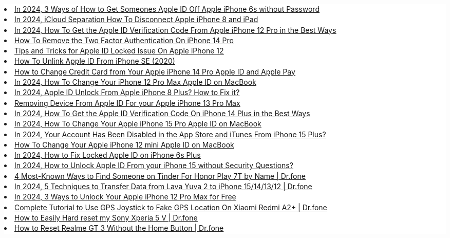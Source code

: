 <li><a href="https://apple-account.techidaily.com/in-2024-3-ways-of-how-to-get-someones-apple-id-off-apple-iphone-6s-without-password-by-drfone-ios/"><u>In 2024, 3 Ways of How to Get Someones Apple ID Off Apple iPhone 6s without Password</u></a></li>
<li><a href="https://apple-account.techidaily.com/in-2024-icloud-separation-how-to-disconnect-apple-iphone-8-and-ipad-by-drfone-ios/"><u>In 2024, iCloud Separation How To Disconnect Apple iPhone 8 and iPad</u></a></li>
<li><a href="https://apple-account.techidaily.com/in-2024-how-to-get-the-apple-id-verification-code-from-apple-iphone-12-pro-in-the-best-ways-by-drfone-ios/"><u>In 2024, How To Get the Apple ID Verification Code From Apple iPhone 12 Pro in the Best Ways</u></a></li>
<li><a href="https://apple-account.techidaily.com/how-to-remove-the-two-factor-authentication-on-iphone-14-pro-by-drfone-ios/"><u>How To Remove the Two Factor Authentication On iPhone 14 Pro</u></a></li>
<li><a href="https://apple-account.techidaily.com/tips-and-tricks-for-apple-id-locked-issue-on-apple-iphone-12-by-drfone-ios/"><u>Tips and Tricks for Apple ID Locked Issue On Apple iPhone 12</u></a></li>
<li><a href="https://apple-account.techidaily.com/how-to-unlink-apple-id-from-iphone-se-2020-by-drfone-ios/"><u>How To Unlink Apple ID From iPhone SE (2020)</u></a></li>
<li><a href="https://apple-account.techidaily.com/how-to-change-credit-card-from-your-apple-iphone-14-pro-apple-id-and-apple-pay-by-drfone-ios/"><u>How to Change Credit Card from Your Apple iPhone 14 Pro Apple ID and Apple Pay</u></a></li>
<li><a href="https://apple-account.techidaily.com/in-2024-how-to-change-your-iphone-12-pro-max-apple-id-on-macbook-by-drfone-ios/"><u>In 2024, How To Change Your iPhone 12 Pro Max Apple ID on MacBook</u></a></li>
<li><a href="https://apple-account.techidaily.com/in-2024-apple-id-unlock-from-apple-iphone-8-plus-how-to-fix-it-by-drfone-ios/"><u>In 2024, Apple ID Unlock From Apple iPhone 8 Plus? How to Fix it?</u></a></li>
<li><a href="https://apple-account.techidaily.com/removing-device-from-apple-id-for-your-apple-iphone-13-pro-max-by-drfone-ios/"><u>Removing Device From Apple ID For your Apple iPhone 13 Pro Max</u></a></li>
<li><a href="https://apple-account.techidaily.com/in-2024-how-to-get-the-apple-id-verification-code-on-iphone-14-plus-in-the-best-ways-by-drfone-ios/"><u>In 2024, How To Get the Apple ID Verification Code On iPhone 14 Plus in the Best Ways</u></a></li>
<li><a href="https://apple-account.techidaily.com/in-2024-how-to-change-your-apple-iphone-15-pro-apple-id-on-macbook-by-drfone-ios/"><u>In 2024, How To Change Your Apple iPhone 15 Pro Apple ID on MacBook</u></a></li>
<li><a href="https://apple-account.techidaily.com/in-2024-your-account-has-been-disabled-in-the-app-store-and-itunes-from-iphone-15-plus-by-drfone-ios/"><u>In 2024, Your Account Has Been Disabled in the App Store and iTunes From iPhone 15 Plus?</u></a></li>
<li><a href="https://apple-account.techidaily.com/how-to-change-your-apple-iphone-12-mini-apple-id-on-macbook-by-drfone-ios/"><u>How To Change Your Apple iPhone 12 mini Apple ID on MacBook</u></a></li>
<li><a href="https://apple-account.techidaily.com/in-2024-how-to-fix-locked-apple-id-on-iphone-6s-plus-by-drfone-ios/"><u>In 2024, How to Fix Locked Apple ID on iPhone 6s Plus</u></a></li>
<li><a href="https://apple-account.techidaily.com/in-2024-how-to-unlock-apple-id-from-your-iphone-15-without-security-questions-by-drfone-ios/"><u>In 2024, How to Unlock Apple ID From your iPhone 15 without Security Questions?</u></a></li>
<li><a href="https://location-social.techidaily.com/4-most-known-ways-to-find-someone-on-tinder-for-honor-play-7t-by-name-drfone-by-drfone-virtual-android/"><u>4 Most-Known Ways to Find Someone on Tinder For Honor Play 7T by Name | Dr.fone</u></a></li>
<li><a href="https://android-transfer.techidaily.com/in-2024-5-techniques-to-transfer-data-from-lava-yuva-2-to-iphone-15141312-drfone-by-drfone-transfer-from-android-transfer-from-android/"><u>In 2024, 5 Techniques to Transfer Data from Lava Yuva 2 to iPhone 15/14/13/12 | Dr.fone</u></a></li>
<li><a href="https://sim-unlock.techidaily.com/in-2024-3-ways-to-unlock-your-apple-iphone-12-pro-max-for-free-by-drfone-ios/"><u>In 2024, 3 Ways to Unlock Your Apple iPhone 12 Pro Max for Free</u></a></li>
<li><a href="https://fake-location.techidaily.com/complete-tutorial-to-use-gps-joystick-to-fake-gps-location-on-xiaomi-redmi-a2plus-drfone-by-drfone-virtual-android/"><u>Complete Tutorial to Use GPS Joystick to Fake GPS Location On Xiaomi Redmi A2+ | Dr.fone</u></a></li>
<li><a href="https://techidaily.com/how-to-easily-hard-reset-my-sony-xperia-5-v-drfone-by-drfone-reset-android-reset-android/"><u>How to Easily Hard reset my Sony Xperia 5 V | Dr.fone</u></a></li>
<li><a href="https://techidaily.com/how-to-reset-realme-gt-3-without-the-home-button-drfone-by-drfone-reset-android-reset-android/"><u>How to Reset Realme GT 3 Without the Home Button | Dr.fone</u></a></li>